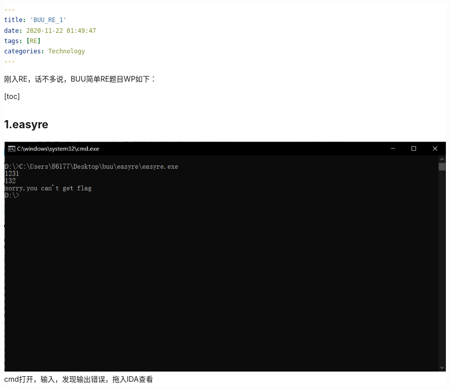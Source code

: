 ```yaml
---
title: 'BUU_RE_1'
date: 2020-11-22 01:49:47
tags: [RE]
categories: Technology
---
```


刚入RE，话不多说，BUU简单RE题目WP如下：

[toc]

## 1.easyre

![](./BUU-RE-1/1611942677535.png)
cmd打开，输入，发现输出错误，拖入IDA查看


